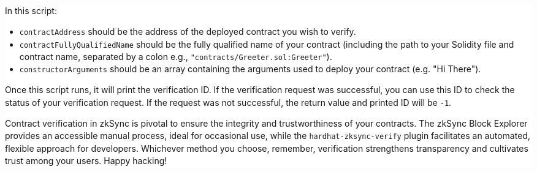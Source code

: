 In this script:

- `contractAddress` should be the address of the deployed contract you wish to verify. 
- `contractFullyQualifiedName` should be the fully qualified name of your contract (including the path to your Solidity file and contract name, separated by a colon e.g., `"contracts/Greeter.sol:Greeter"`).
- `constructorArguments` should be an array containing the arguments used to deploy your contract (e.g. "Hi There").

Once this script runs, it will print the verification ID. If the verification request was successful, you can use this ID to check the status of your verification request. If the request was not successful, the return value and printed ID will be `-1`.

Contract verification in zkSync is pivotal to ensure the integrity and trustworthiness of your contracts. The zkSync Block Explorer provides an accessible manual process, ideal for occasional use, while the `hardhat-zksync-verify` plugin facilitates an automated, flexible approach for developers. Whichever method you choose, remember, verification strengthens transparency and cultivates trust among your users. Happy hacking!
